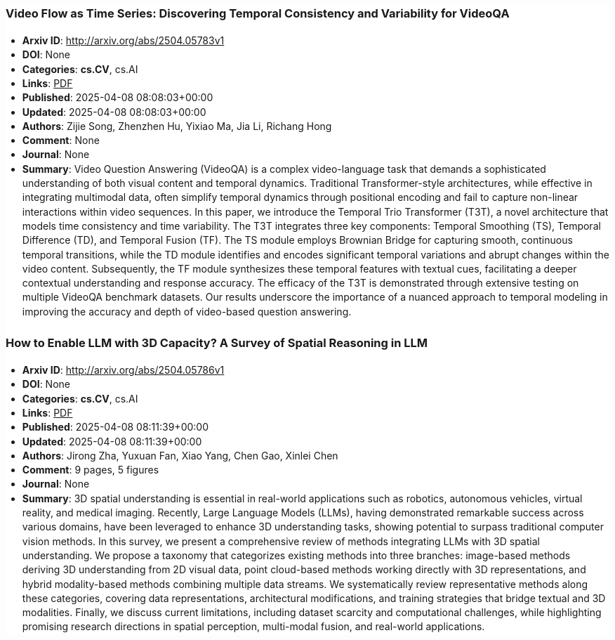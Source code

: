 

### Video Flow as Time Series: Discovering Temporal Consistency and Variability for VideoQA
- **Arxiv ID**: http://arxiv.org/abs/2504.05783v1
- **DOI**: None
- **Categories**: **cs.CV**, cs.AI
- **Links**: [PDF](http://arxiv.org/pdf/2504.05783v1)
- **Published**: 2025-04-08 08:08:03+00:00
- **Updated**: 2025-04-08 08:08:03+00:00
- **Authors**: Zijie Song, Zhenzhen Hu, Yixiao Ma, Jia Li, Richang Hong
- **Comment**: None
- **Journal**: None
- **Summary**: Video Question Answering (VideoQA) is a complex video-language task that demands a sophisticated understanding of both visual content and temporal dynamics. Traditional Transformer-style architectures, while effective in integrating multimodal data, often simplify temporal dynamics through positional encoding and fail to capture non-linear interactions within video sequences. In this paper, we introduce the Temporal Trio Transformer (T3T), a novel architecture that models time consistency and time variability. The T3T integrates three key components: Temporal Smoothing (TS), Temporal Difference (TD), and Temporal Fusion (TF). The TS module employs Brownian Bridge for capturing smooth, continuous temporal transitions, while the TD module identifies and encodes significant temporal variations and abrupt changes within the video content. Subsequently, the TF module synthesizes these temporal features with textual cues, facilitating a deeper contextual understanding and response accuracy. The efficacy of the T3T is demonstrated through extensive testing on multiple VideoQA benchmark datasets. Our results underscore the importance of a nuanced approach to temporal modeling in improving the accuracy and depth of video-based question answering.



### How to Enable LLM with 3D Capacity? A Survey of Spatial Reasoning in LLM
- **Arxiv ID**: http://arxiv.org/abs/2504.05786v1
- **DOI**: None
- **Categories**: **cs.CV**, cs.AI
- **Links**: [PDF](http://arxiv.org/pdf/2504.05786v1)
- **Published**: 2025-04-08 08:11:39+00:00
- **Updated**: 2025-04-08 08:11:39+00:00
- **Authors**: Jirong Zha, Yuxuan Fan, Xiao Yang, Chen Gao, Xinlei Chen
- **Comment**: 9 pages, 5 figures
- **Journal**: None
- **Summary**: 3D spatial understanding is essential in real-world applications such as robotics, autonomous vehicles, virtual reality, and medical imaging. Recently, Large Language Models (LLMs), having demonstrated remarkable success across various domains, have been leveraged to enhance 3D understanding tasks, showing potential to surpass traditional computer vision methods. In this survey, we present a comprehensive review of methods integrating LLMs with 3D spatial understanding. We propose a taxonomy that categorizes existing methods into three branches: image-based methods deriving 3D understanding from 2D visual data, point cloud-based methods working directly with 3D representations, and hybrid modality-based methods combining multiple data streams. We systematically review representative methods along these categories, covering data representations, architectural modifications, and training strategies that bridge textual and 3D modalities. Finally, we discuss current limitations, including dataset scarcity and computational challenges, while highlighting promising research directions in spatial perception, multi-modal fusion, and real-world applications.
